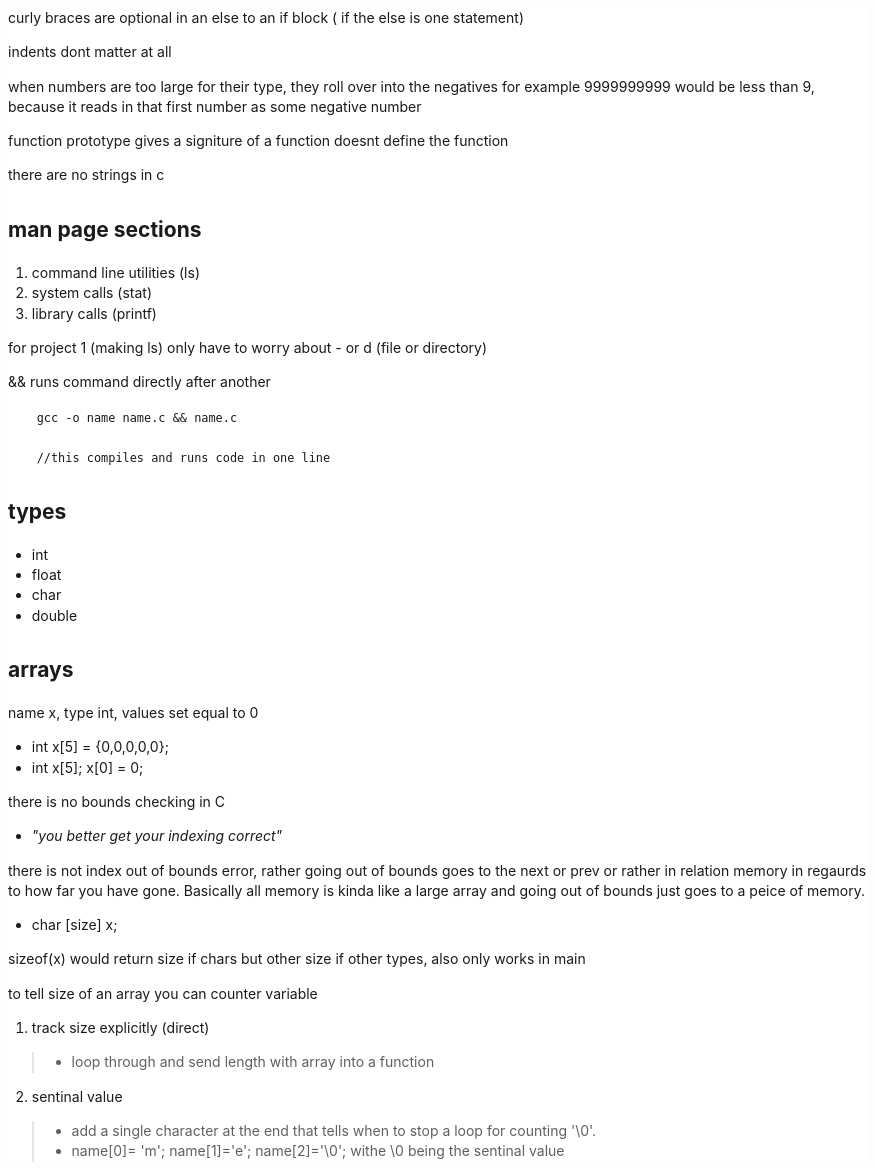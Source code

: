curly braces are optional in an else to an if block ( if the else is one statement)

indents dont matter at all

when numbers are too large for their type, they roll over into the negatives for example 9999999999 would be less than 9, because it reads in that first number as some negative number

function prototype gives a signiture of a function doesnt define the function

there are no strings in c

man page sections
-
1. command line utilities (ls)
2. system calls (stat)
3. library calls (printf)


for project 1 (making ls) only have to worry about - or d (file or directory)

&& runs command directly after another

        gcc -o name name.c && name.c

        //this compiles and runs code in one line
 

types
-
- int
- float
- char
- double

arrays
-
name x, type int, values set equal to 0

- int x[5] = {0,0,0,0,0};
- int x[5]; x[0] = 0;

there is no bounds checking in C
- *"you better get your indexing correct"*

there is not index out of bounds error, rather going out of bounds goes to the next or prev or rather in relation memory in regaurds to how far you have gone. Basically all memory is kinda like a large array and going out of bounds just goes to a peice of memory.

- char [size] x;

sizeof(x) would return size if chars
but other size if other types, also only works in main

to tell size of an array you can counter variable

1. track size explicitly (direct)
>- loop through and send length with array into a function
2. sentinal value
>- add a single character at the end that tells when to stop a loop for counting '\0'.
>- name[0]= 'm'; name[1]='e'; name[2]='\0'; withe \0 being the sentinal value
